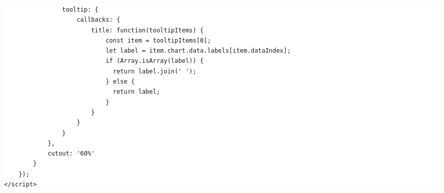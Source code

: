                     tooltip: {
                        callbacks: {
                            title: function(tooltipItems) {
                                const item = tooltipItems[0];
                                let label = item.chart.data.labels[item.dataIndex];
                                if (Array.isArray(label)) {
                                  return label.join(' ');
                                } else {
                                  return label;
                                }
                            }
                        }
                    }
                },
                cutout: '60%'
            }
        });
    </script>

</body>
</html>

